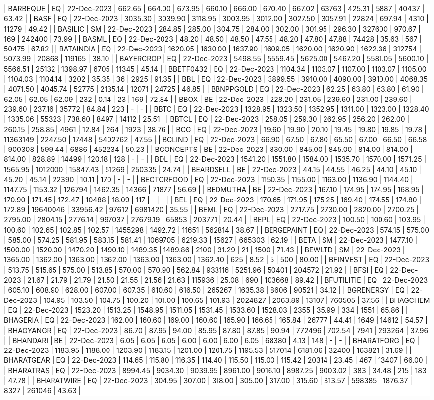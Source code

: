 | BARBEQUE | EQ | 22-Dec-2023 | 662.65 | 664.00 | 673.95 | 660.10 | 666.00 | 670.40 | 667.02 | 63763 | 425.31 | 5887 | 40437 | 63.42 |
| BASF | EQ | 22-Dec-2023 | 3035.30 | 3039.90 | 3118.95 | 3003.95 | 3012.00 | 3027.50 | 3057.91 | 22824 | 697.94 | 4310 | 11279 | 49.42 |
| BASILIC | SM | 22-Dec-2023 | 284.85 | 285.00 | 304.75 | 284.00 | 302.00 | 301.95 | 296.30 | 327600 | 970.67 | 169 | 242400 | 73.99 |
| BASML | EQ | 22-Dec-2023 | 48.20 | 48.50 | 48.50 | 47.55 | 48.20 | 47.80 | 47.88 | 74428 | 35.63 | 567 | 50475 | 67.82 |
| BATAINDIA | EQ | 22-Dec-2023 | 1620.05 | 1630.00 | 1637.90 | 1609.05 | 1620.00 | 1620.90 | 1622.36 | 312754 | 5073.99 | 20868 | 119165 | 38.10 |
| BAYERCROP | EQ | 22-Dec-2023 | 5498.55 | 5559.45 | 5625.00 | 5467.20 | 5581.05 | 5600.10 | 5566.51 | 25132 | 1398.97 | 6705 | 11345 | 45.14 |
| BBETF0432 | EQ | 22-Dec-2023 | 1104.34 | 1103.07 | 1107.00 | 1103.07 | 1105.00 | 1104.03 | 1104.14 | 3202 | 35.35 | 36 | 2925 | 91.35 |
| BBL | EQ | 22-Dec-2023 | 3899.55 | 3910.00 | 4090.00 | 3910.00 | 4068.35 | 4071.50 | 4045.74 | 52775 | 2135.14 | 12071 | 24725 | 46.85 |
| BBNPPGOLD | EQ | 22-Dec-2023 | 62.25 | 63.80 | 63.80 | 61.90 | 62.05 | 62.05 | 62.09 | 232 | 0.14 | 23 | 169 | 72.84 |
| BBOX | BE | 22-Dec-2023 | 228.20 | 231.05 | 239.60 | 231.00 | 239.60 | 239.60 | 237.16 | 35772 | 84.84 | 223 | - | - |
| BBTC | EQ | 22-Dec-2023 | 1328.95 | 1323.50 | 1352.95 | 1311.00 | 1323.00 | 1328.40 | 1335.06 | 55323 | 738.60 | 8497 | 14112 | 25.51 |
| BBTCL | EQ | 22-Dec-2023 | 258.05 | 259.30 | 262.95 | 256.20 | 262.00 | 260.15 | 258.85 | 4961 | 12.84 | 264 | 1923 | 38.76 |
| BCG | EQ | 22-Dec-2023 | 19.60 | 19.90 | 20.10 | 19.45 | 19.80 | 19.85 | 19.78 | 11363149 | 2247.50 | 17448 | 5402762 | 47.55 |
| BCLIND | EQ | 22-Dec-2023 | 66.90 | 67.50 | 67.80 | 65.50 | 67.00 | 66.50 | 66.58 | 900308 | 599.44 | 6886 | 452234 | 50.23 |
| BCONCEPTS | BE | 22-Dec-2023 | 830.00 | 845.00 | 845.00 | 814.00 | 814.00 | 814.00 | 828.89 | 14499 | 120.18 | 128 | - | - |
| BDL | EQ | 22-Dec-2023 | 1541.20 | 1551.80 | 1584.00 | 1535.70 | 1570.00 | 1571.25 | 1565.95 | 1012000 | 15847.43 | 51269 | 250335 | 24.74 |
| BEARDSELL | BE | 22-Dec-2023 | 44.15 | 44.55 | 46.25 | 44.10 | 45.10 | 45.20 | 45.14 | 22390 | 10.11 | 170 | - | - |
| BECTORFOOD | EQ | 22-Dec-2023 | 1150.35 | 1155.00 | 1163.00 | 1136.90 | 1144.40 | 1147.75 | 1153.32 | 126794 | 1462.35 | 14366 | 71877 | 56.69 |
| BEDMUTHA | BE | 22-Dec-2023 | 167.10 | 174.95 | 174.95 | 168.95 | 170.90 | 171.45 | 172.47 | 10488 | 18.09 | 117 | - | - |
| BEL | EQ | 22-Dec-2023 | 170.65 | 171.95 | 175.25 | 169.40 | 174.55 | 174.80 | 172.89 | 19640046 | 33956.42 | 97612 | 6981420 | 35.55 |
| BEML | EQ | 22-Dec-2023 | 2717.75 | 2730.00 | 2820.00 | 2700.25 | 2795.00 | 2804.15 | 2776.14 | 997037 | 27679.19 | 65853 | 203771 | 20.44 |
| BEPL | EQ | 22-Dec-2023 | 100.50 | 100.60 | 103.95 | 100.60 | 102.65 | 102.85 | 102.57 | 1455298 | 1492.72 | 11651 | 562814 | 38.67 |
| BERGEPAINT | EQ | 22-Dec-2023 | 574.15 | 575.00 | 585.00 | 574.25 | 581.95 | 583.15 | 581.41 | 1069705 | 6219.33 | 15627 | 665303 | 62.19 |
| BETA | SM | 22-Dec-2023 | 1477.10 | 1500.00 | 1520.00 | 1470.20 | 1490.10 | 1489.35 | 1489.86 | 2100 | 31.29 | 21 | 1500 | 71.43 |
| BEWLTD | SM | 22-Dec-2023 | 1365.00 | 1362.00 | 1363.00 | 1362.00 | 1363.00 | 1363.00 | 1362.40 | 625 | 8.52 | 5 | 500 | 80.00 |
| BFINVEST | EQ | 22-Dec-2023 | 513.75 | 515.65 | 575.00 | 513.85 | 570.00 | 570.90 | 562.84 | 933116 | 5251.96 | 50401 | 204572 | 21.92 |
| BFSI | EQ | 22-Dec-2023 | 21.67 | 21.79 | 21.79 | 21.50 | 21.55 | 21.56 | 21.63 | 115936 | 25.08 | 690 | 103668 | 89.42 |
| BFUTILITIE | EQ | 22-Dec-2023 | 605.10 | 608.90 | 628.00 | 607.00 | 607.35 | 610.60 | 616.50 | 265267 | 1635.38 | 8606 | 90521 | 34.12 |
| BGRENERGY | EQ | 22-Dec-2023 | 104.95 | 103.50 | 104.75 | 100.20 | 101.00 | 100.65 | 101.93 | 2024827 | 2063.89 | 13107 | 760505 | 37.56 |
| BHAGCHEM | EQ | 22-Dec-2023 | 1523.20 | 1513.25 | 1548.95 | 1511.05 | 1531.45 | 1533.60 | 1528.03 | 2355 | 35.99 | 334 | 1551 | 65.86 |
| BHAGERIA | EQ | 22-Dec-2023 | 162.00 | 160.60 | 169.00 | 160.60 | 165.90 | 166.65 | 165.84 | 26777 | 44.41 | 1649 | 14612 | 54.57 |
| BHAGYANGR | EQ | 22-Dec-2023 | 86.70 | 87.95 | 94.00 | 85.95 | 87.80 | 87.85 | 90.94 | 772496 | 702.54 | 7941 | 293264 | 37.96 |
| BHANDARI | BE | 22-Dec-2023 | 6.05 | 6.05 | 6.05 | 6.00 | 6.00 | 6.00 | 6.05 | 68380 | 4.13 | 148 | - | - |
| BHARATFORG | EQ | 22-Dec-2023 | 1183.95 | 1188.00 | 1203.90 | 1183.15 | 1201.00 | 1201.75 | 1195.53 | 517014 | 6181.06 | 32400 | 163821 | 31.69 |
| BHARATGEAR | EQ | 22-Dec-2023 | 114.65 | 115.80 | 116.35 | 114.40 | 115.50 | 115.00 | 115.42 | 20314 | 23.45 | 467 | 13407 | 66.00 |
| BHARATRAS | EQ | 22-Dec-2023 | 8994.45 | 9034.30 | 9039.95 | 8961.00 | 9016.10 | 8987.25 | 9003.02 | 383 | 34.48 | 215 | 183 | 47.78 |
| BHARATWIRE | EQ | 22-Dec-2023 | 304.95 | 307.00 | 318.00 | 305.00 | 317.00 | 315.60 | 313.57 | 598385 | 1876.37 | 8327 | 261046 | 43.63 |